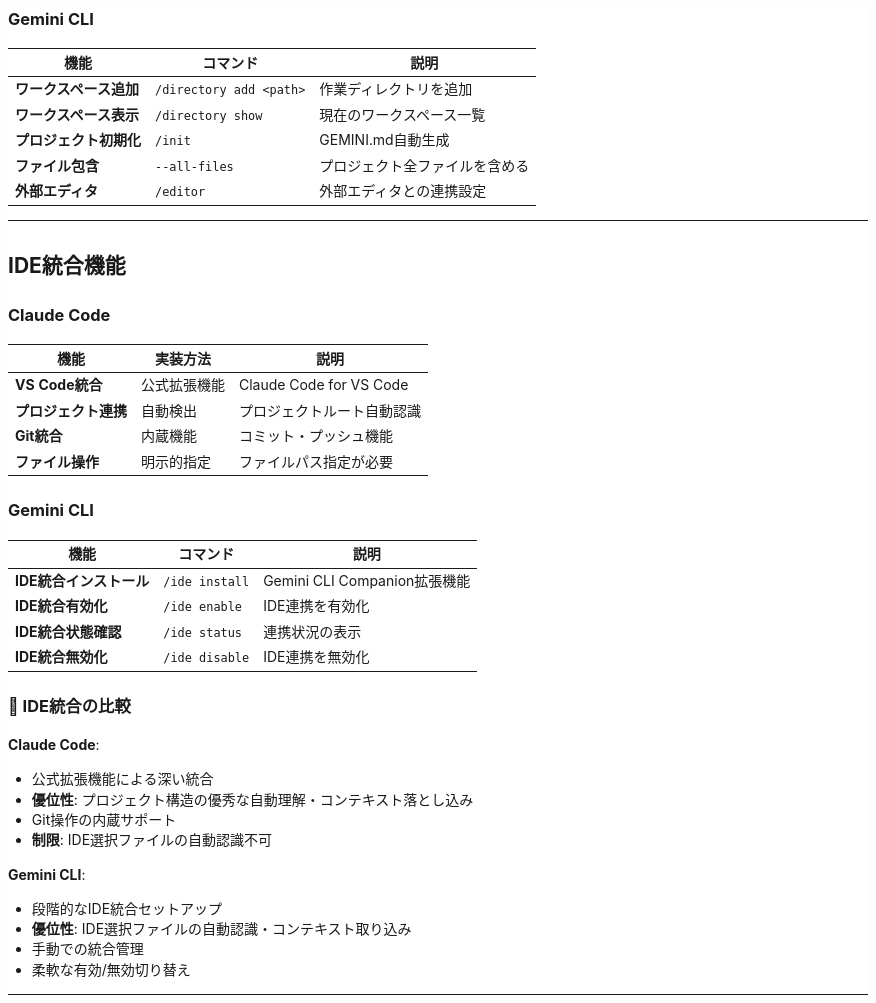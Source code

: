 ### Gemini CLI

| 機能                         | コマンド                  | 説明                           |
| ---------------------------- | ------------------------- | ------------------------------ |
| **ワークスペース追加** | `/directory add <path>` | 作業ディレクトリを追加         |
| **ワークスペース表示** | `/directory show`       | 現在のワークスペース一覧       |
| **プロジェクト初期化** | `/init`                 | GEMINI.md自動生成              |
| **ファイル包含**       | `--all-files`           | プロジェクト全ファイルを含める |
| **外部エディタ**       | `/editor`               | 外部エディタとの連携設定       |

---

## IDE統合機能

### Claude Code

| 機能                       | 実装方法     | 説明                       |
| -------------------------- | ------------ | -------------------------- |
| **VS Code統合**      | 公式拡張機能 | Claude Code for VS Code    |
| **プロジェクト連携** | 自動検出     | プロジェクトルート自動認識 |
| **Git統合**          | 内蔵機能     | コミット・プッシュ機能     |
| **ファイル操作**     | 明示的指定   | ファイルパス指定が必要     |

### Gemini CLI

| 機能                          | コマンド         | 説明                         |
| ----------------------------- | ---------------- | ---------------------------- |
| **IDE統合インストール** | `/ide install` | Gemini CLI Companion拡張機能 |
| **IDE統合有効化**       | `/ide enable`  | IDE連携を有効化              |
| **IDE統合状態確認**     | `/ide status`  | 連携状況の表示               |
| **IDE統合無効化**       | `/ide disable` | IDE連携を無効化              |

### 🔧 IDE統合の比較

**Claude Code**:

- 公式拡張機能による深い統合
- **優位性**: プロジェクト構造の優秀な自動理解・コンテキスト落とし込み
- Git操作の内蔵サポート
- **制限**: IDE選択ファイルの自動認識不可

**Gemini CLI**:

- 段階的なIDE統合セットアップ
- **優位性**: IDE選択ファイルの自動認識・コンテキスト取り込み
- 手動での統合管理
- 柔軟な有効/無効切り替え

---